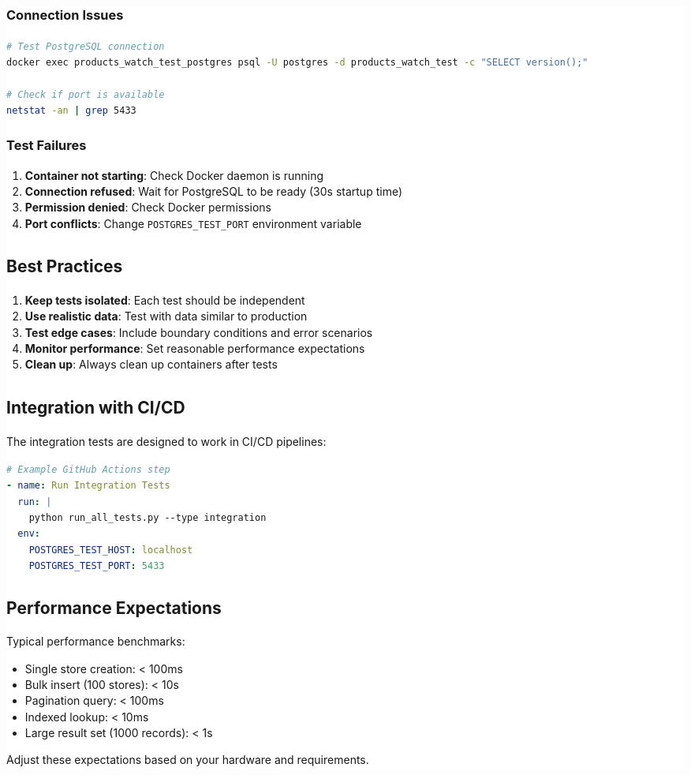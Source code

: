 ### Connection Issues

```bash
# Test PostgreSQL connection
docker exec products_watch_test_postgres psql -U postgres -d products_watch_test -c "SELECT version();"

# Check if port is available
netstat -an | grep 5433
```

### Test Failures

1. **Container not starting**: Check Docker daemon is running
2. **Connection refused**: Wait for PostgreSQL to be ready (30s startup time)
3. **Permission denied**: Check Docker permissions
4. **Port conflicts**: Change `POSTGRES_TEST_PORT` environment variable

## Best Practices

1. **Keep tests isolated**: Each test should be independent
2. **Use realistic data**: Test with data similar to production
3. **Test edge cases**: Include boundary conditions and error scenarios
4. **Monitor performance**: Set reasonable performance expectations
5. **Clean up**: Always clean up containers after tests

## Integration with CI/CD

The integration tests are designed to work in CI/CD pipelines:

```yaml
# Example GitHub Actions step
- name: Run Integration Tests
  run: |
    python run_all_tests.py --type integration
  env:
    POSTGRES_TEST_HOST: localhost
    POSTGRES_TEST_PORT: 5433
```

## Performance Expectations

Typical performance benchmarks:
- Single store creation: < 100ms
- Bulk insert (100 stores): < 10s
- Pagination query: < 100ms
- Indexed lookup: < 10ms
- Large result set (1000 records): < 1s

Adjust these expectations based on your hardware and requirements.
